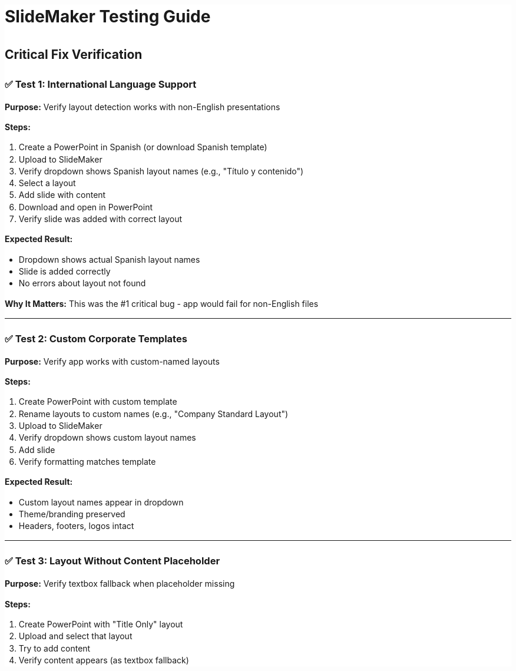 # SlideMaker Testing Guide

## Critical Fix Verification

### ✅ Test 1: International Language Support

**Purpose:** Verify layout detection works with non-English presentations

**Steps:**
1. Create a PowerPoint in Spanish (or download Spanish template)
2. Upload to SlideMaker
3. Verify dropdown shows Spanish layout names (e.g., "Título y contenido")
4. Select a layout
5. Add slide with content
6. Download and open in PowerPoint
7. Verify slide was added with correct layout

**Expected Result:** 
- Dropdown shows actual Spanish layout names
- Slide is added correctly
- No errors about layout not found

**Why It Matters:** This was the #1 critical bug - app would fail for non-English files

---

### ✅ Test 2: Custom Corporate Templates

**Purpose:** Verify app works with custom-named layouts

**Steps:**
1. Create PowerPoint with custom template
2. Rename layouts to custom names (e.g., "Company Standard Layout")
3. Upload to SlideMaker
4. Verify dropdown shows custom layout names
5. Add slide
6. Verify formatting matches template

**Expected Result:**
- Custom layout names appear in dropdown
- Theme/branding preserved
- Headers, footers, logos intact

---

### ✅ Test 3: Layout Without Content Placeholder

**Purpose:** Verify textbox fallback when placeholder missing

**Steps:**
1. Create PowerPoint with "Title Only" layout
2. Upload and select that layout
3. Try to add content
4. Verify content appears (as textbox fallback)
